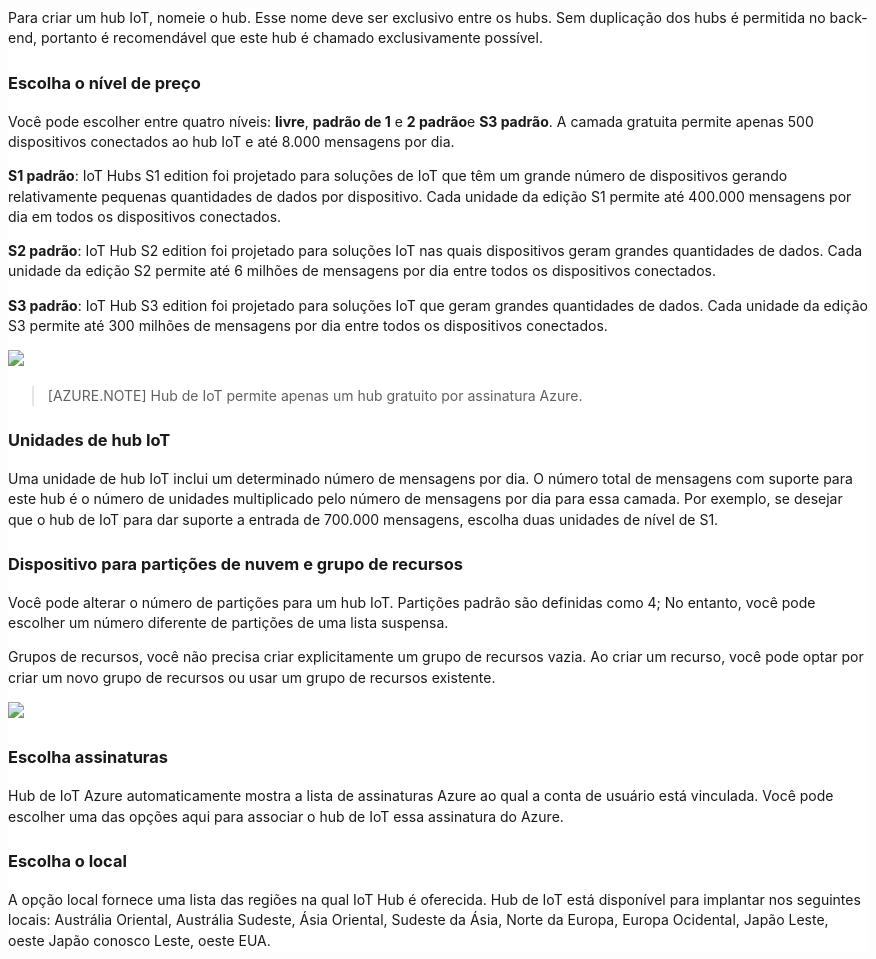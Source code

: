 Para criar um hub IoT, nomeie o hub. Esse nome deve ser exclusivo entre os hubs. Sem duplicação dos hubs é permitida no back-end, portanto é recomendável que este hub é chamado exclusivamente possível.

### <a name="choose-the-pricing-tier"></a>Escolha o nível de preço

Você pode escolher entre quatro níveis: **livre**, **padrão de 1** e **2 padrão**e **S3 padrão**. A camada gratuita permite apenas 500 dispositivos conectados ao hub IoT e até 8.000 mensagens por dia.

**S1 padrão**: IoT Hubs S1 edition foi projetado para soluções de IoT que têm um grande número de dispositivos gerando relativamente pequenas quantidades de dados por dispositivo. Cada unidade da edição S1 permite até 400.000 mensagens por dia em todos os dispositivos conectados.

**S2 padrão**: IoT Hub S2 edition foi projetado para soluções IoT nas quais dispositivos geram grandes quantidades de dados. Cada unidade da edição S2 permite até 6 milhões de mensagens por dia entre todos os dispositivos conectados.

**S3 padrão**: IoT Hub S3 edition foi projetado para soluções IoT que geram grandes quantidades de dados. Cada unidade da edição S3 permite até 300 milhões de mensagens por dia entre todos os dispositivos conectados.

![][4]

> [AZURE.NOTE] Hub de IoT permite apenas um hub gratuito por assinatura Azure.

### <a name="iot-hub-units"></a>Unidades de hub IoT

Uma unidade de hub IoT inclui um determinado número de mensagens por dia. O número total de mensagens com suporte para este hub é o número de unidades multiplicado pelo número de mensagens por dia para essa camada. Por exemplo, se desejar que o hub de IoT para dar suporte a entrada de 700.000 mensagens, escolha duas unidades de nível de S1.

### <a name="device-to-cloud-partitions-and-resource-group"></a>Dispositivo para partições de nuvem e grupo de recursos

Você pode alterar o número de partições para um hub IoT. Partições padrão são definidas como 4; No entanto, você pode escolher um número diferente de partições de uma lista suspensa.

Grupos de recursos, você não precisa criar explicitamente um grupo de recursos vazia. Ao criar um recurso, você pode optar por criar um novo grupo de recursos ou usar um grupo de recursos existente.

![][5]

### <a name="choose-subscriptions"></a>Escolha assinaturas

Hub de IoT Azure automaticamente mostra a lista de assinaturas Azure ao qual a conta de usuário está vinculada. Você pode escolher uma das opções aqui para associar o hub de IoT essa assinatura do Azure.

### <a name="choose-the-location"></a>Escolha o local

A opção local fornece uma lista das regiões na qual IoT Hub é oferecida. Hub de IoT está disponível para implantar nos seguintes locais: Austrália Oriental, Austrália Sudeste, Ásia Oriental, Sudeste da Ásia, Norte da Europa, Europa Ocidental, Japão Leste, oeste Japão conosco Leste, oeste EUA.


  [4]: ./media/iot-hub-create-through-portal/create-iothub.png
  [5]: ./media/iot-hub-create-through-portal/location1.png
  [8]: ./media/iot-hub-create-through-portal/portal-settings.png
  [10]: ./media/iot-hub-create-through-portal/shared-access-policies.png
  [11]: ./media/iot-hub-create-through-portal/messaging-settings.png
  [12]: ./media/iot-hub-create-through-portal/pricing-error.png
[lnk-bulk]: iot-hub-bulk-identity-mgmt.md
[lnk-metrics]: iot-hub-metrics.md
[lnk-monitor]: iot-hub-operations-monitoring.md
[lnk-devguide]: iot-hub-devguide.md
[lnk-gateway]: iot-hub-linux-gateway-sdk-simulated-device.md
[lnk-securing]: iot-hub-security-ground-up.md